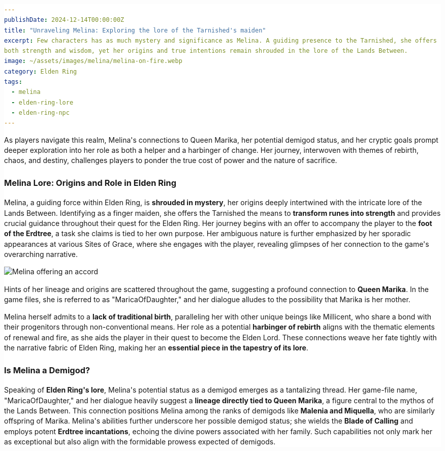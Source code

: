 ```yaml
---
publishDate: 2024-12-14T00:00:00Z
title: "Unraveling Melina: Exploring the lore of the Tarnished's maiden"
excerpt: Few characters has as much mystery and significance as Melina. A guiding presence to the Tarnished, she offers both strength and wisdom, yet her origins and true intentions remain shrouded in the lore of the Lands Between.
image: ~/assets/images/melina/melina-on-fire.webp
category: Elden Ring
tags:
  - melina
  - elden-ring-lore
  - elden-ring-npc
---
```




As players navigate this realm, Melina's connections to Queen Marika, her potential demigod status, and her cryptic goals prompt deeper exploration into her role as both a helper and a harbinger of change. Her journey, interwoven with themes of rebirth, chaos, and destiny, challenges players to ponder the true cost of power and the nature of sacrifice.

### Melina Lore: Origins and Role in Elden Ring

Melina, a guiding force within Elden Ring, is **shrouded in mystery**, her origins deeply intertwined with the intricate lore of the Lands Between. Identifying as a finger maiden, she offers the Tarnished the means to **transform runes into strength** and provides crucial guidance throughout their quest for the Elden Ring. Her journey begins with an offer to accompany the player to the **foot of the Erdtree**, a task she claims is tied to her own purpose. Her ambiguous nature is further emphasized by her sporadic appearances at various Sites of Grace, where she engages with the player, revealing glimpses of her connection to the game's overarching narrative.

![Melina offering an accord](~/assets/images/melina/melina-offering-an-accord.webp)

Hints of her lineage and origins are scattered throughout the game, suggesting a profound connection to **Queen Marika**. In the game files, she is referred to as "MaricaOfDaughter," and her dialogue alludes to the possibility that Marika is her mother.

Melina herself admits to a **lack of traditional birth**, paralleling her with other unique beings like Millicent, who share a bond with their progenitors through non-conventional means. Her role as a potential **harbinger of rebirth** aligns with the thematic elements of renewal and fire, as she aids the player in their quest to become the Elden Lord. These connections weave her fate tightly with the narrative fabric of Elden Ring, making her an **essential piece in the tapestry of its lore**.

### Is Melina a Demigod?

Speaking of **Elden Ring's lore**, Melina's potential status as a demigod emerges as a tantalizing thread. Her game-file name, "MaricaOfDaughter," and her dialogue heavily suggest a **lineage directly tied to Queen Marika**, a figure central to the mythos of the Lands Between. This connection positions Melina among the ranks of demigods like **Malenia and Miquella**, who are similarly offspring of Marika. Melina's abilities further underscore her possible demigod status; she wields the **Blade of Calling** and employs potent **Erdtree incantations**, echoing the divine powers associated with her family. Such capabilities not only mark her as exceptional but also align with the formidable prowess expected of demigods.
